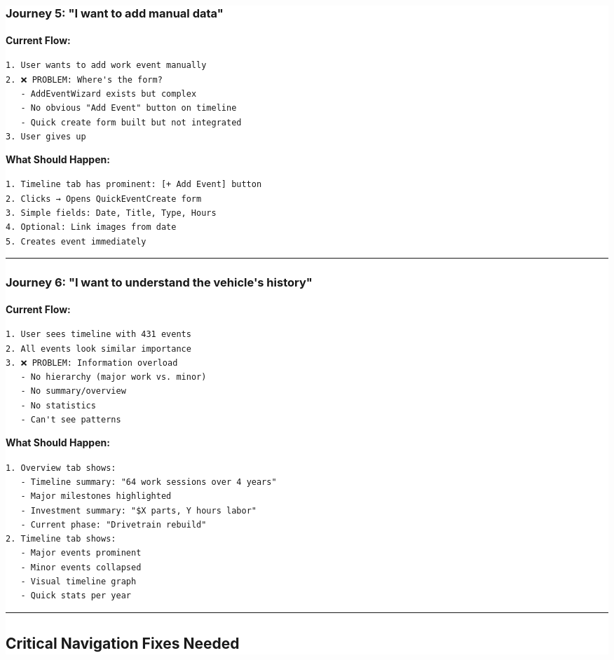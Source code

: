 
### Journey 5: "I want to add manual data"

**Current Flow:**
```
1. User wants to add work event manually
2. ❌ PROBLEM: Where's the form?
   - AddEventWizard exists but complex
   - No obvious "Add Event" button on timeline
   - Quick create form built but not integrated
3. User gives up
```

**What Should Happen:**
```
1. Timeline tab has prominent: [+ Add Event] button
2. Clicks → Opens QuickEventCreate form
3. Simple fields: Date, Title, Type, Hours
4. Optional: Link images from date
5. Creates event immediately
```

---

### Journey 6: "I want to understand the vehicle's history"

**Current Flow:**
```
1. User sees timeline with 431 events
2. All events look similar importance
3. ❌ PROBLEM: Information overload
   - No hierarchy (major work vs. minor)
   - No summary/overview
   - No statistics
   - Can't see patterns
```

**What Should Happen:**
```
1. Overview tab shows:
   - Timeline summary: "64 work sessions over 4 years"
   - Major milestones highlighted
   - Investment summary: "$X parts, Y hours labor"
   - Current phase: "Drivetrain rebuild"
2. Timeline tab shows:
   - Major events prominent
   - Minor events collapsed
   - Visual timeline graph
   - Quick stats per year
```

---

## Critical Navigation Fixes Needed
